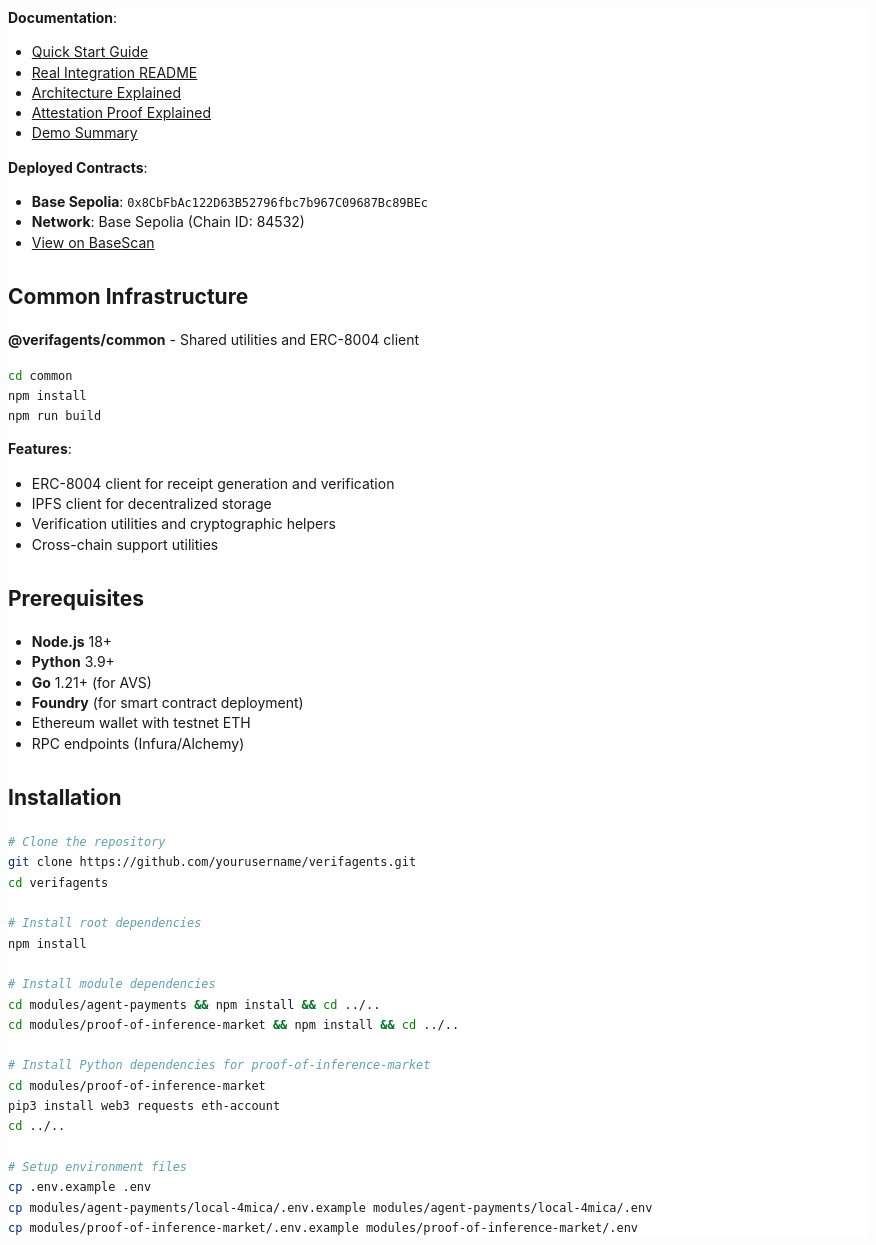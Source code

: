**Documentation**:
- [Quick Start Guide](modules/proof-of-inference-market/QUICK_START.md)
- [Real Integration README](modules/proof-of-inference-market/REAL_INTEGRATION_README.md)
- [Architecture Explained](modules/proof-of-inference-market/WHAT_WE_ACTUALLY_BUILT.md)
- [Attestation Proof Explained](modules/proof-of-inference-market/ATTESTATION_PROOF_EXPLAINED.md)
- [Demo Summary](modules/proof-of-inference-market/END_TO_END_DEMO_SUMMARY.md)

**Deployed Contracts**:
- **Base Sepolia**: `0x8CbFbAc122D63B52796fbc7b967C09687Bc89BEc`
- **Network**: Base Sepolia (Chain ID: 84532)
- [View on BaseScan](https://sepolia.basescan.org/address/0x8CbFbAc122D63B52796fbc7b967C09687Bc89BEc)

## Common Infrastructure

**@verifagents/common** - Shared utilities and ERC-8004 client

```bash
cd common
npm install
npm run build
```

**Features**:
- ERC-8004 client for receipt generation and verification
- IPFS client for decentralized storage
- Verification utilities and cryptographic helpers
- Cross-chain support utilities

## Prerequisites

- **Node.js** 18+
- **Python** 3.9+
- **Go** 1.21+ (for AVS)
- **Foundry** (for smart contract deployment)
- Ethereum wallet with testnet ETH
- RPC endpoints (Infura/Alchemy)

## Installation

```bash
# Clone the repository
git clone https://github.com/yourusername/verifagents.git
cd verifagents

# Install root dependencies
npm install

# Install module dependencies
cd modules/agent-payments && npm install && cd ../..
cd modules/proof-of-inference-market && npm install && cd ../..

# Install Python dependencies for proof-of-inference-market
cd modules/proof-of-inference-market
pip3 install web3 requests eth-account
cd ../..

# Setup environment files
cp .env.example .env
cp modules/agent-payments/local-4mica/.env.example modules/agent-payments/local-4mica/.env
cp modules/proof-of-inference-market/.env.example modules/proof-of-inference-market/.env
```
